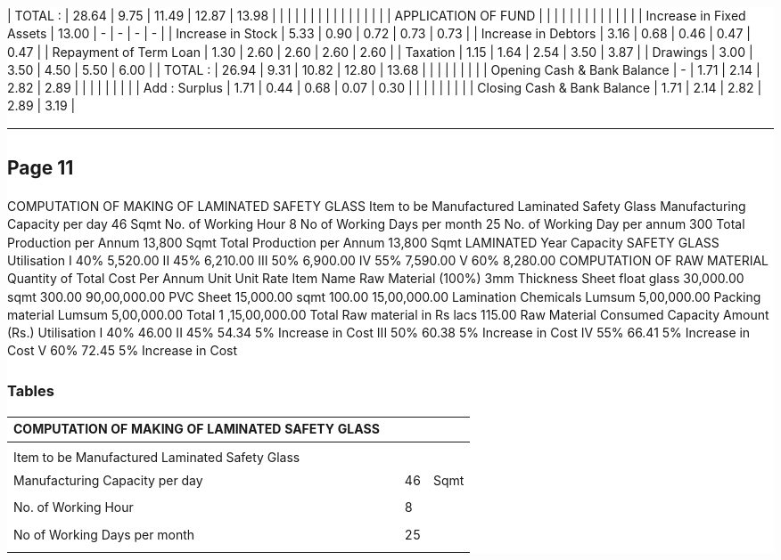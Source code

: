 | TOTAL : | 28.64 | 9.75 | 11.49 | 12.87 | 13.98 |
|  |  |  |  |  |  |
|  |  |  |  |  |  |
| APPLICATION OF FUND |  |  |  |  |  |
|  |  |  |  |  |  |
| Increase in Fixed Assets | 13.00 | - | - | - | - |
| Increase in Stock | 5.33 | 0.90 | 0.72 | 0.73 | 0.73 |
| Increase in Debtors | 3.16 | 0.68 | 0.46 | 0.47 | 0.47 |
| Repayment of Term Loan | 1.30 | 2.60 | 2.60 | 2.60 | 2.60 |
| Taxation | 1.15 | 1.64 | 2.54 | 3.50 | 3.87 |
| Drawings | 3.00 | 3.50 | 4.50 | 5.50 | 6.00 |
| TOTAL : | 26.94 | 9.31 | 10.82 | 12.80 | 13.68 |
|  |  |  |  |  |  |
| Opening Cash & Bank Balance | - | 1.71 | 2.14 | 2.82 | 2.89 |
|  |  |  |  |  |  |
| Add : Surplus | 1.71 | 0.44 | 0.68 | 0.07 | 0.30 |
|  |  |  |  |  |  |
| Closing Cash & Bank Balance | 1.71 | 2.14 | 2.82 | 2.89 | 3.19 |

---

## Page 11

COMPUTATION OF MAKING OF LAMINATED SAFETY GLASS Item to be Manufactured Laminated Safety Glass Manufacturing Capacity per day 46 Sqmt No. of Working Hour 8 No of Working Days per month 25 No. of Working Day per annum 300 Total Production per Annum 13,800 Sqmt Total Production per Annum 13,800 Sqmt LAMINATED Year Capacity SAFETY GLASS Utilisation I 40% 5,520.00 II 45% 6,210.00 III 50% 6,900.00 IV 55% 7,590.00 V 60% 8,280.00 COMPUTATION OF RAW MATERIAL Quantity of Total Cost Per Annum Unit Unit Rate Item Name Raw Material (100%) 3mm Thickness Sheet float glass 30,000.00 sqmt 300.00 90,00,000.00 PVC Sheet 15,000.00 sqmt 100.00 15,00,000.00 Lamination Chemicals Lumsum 5,00,000.00 Packing material Lumsum 5,00,000.00 Total 1 ,15,00,000.00 Total Raw material in Rs lacs 115.00 Raw Material Consumed Capacity Amount (Rs.) Utilisation I 40% 46.00 II 45% 54.34 5% Increase in Cost III 50% 60.38 5% Increase in Cost IV 55% 66.41 5% Increase in Cost V 60% 72.45 5% Increase in Cost

### Tables

| COMPUTATION OF MAKING OF LAMINATED SAFETY GLASS |  |  |  |
|---|---|---|---|
|  |  |  |  |
| Item to be Manufactured Laminated Safety Glass |  |  |  |
| Manufacturing Capacity per day |  | 46 | Sqmt |
|  |  |  |  |
| No. of Working Hour |  | 8 |  |
|  |  |  |  |
| No of Working Days per month |  | 25 |  |
|  |  |  |  |